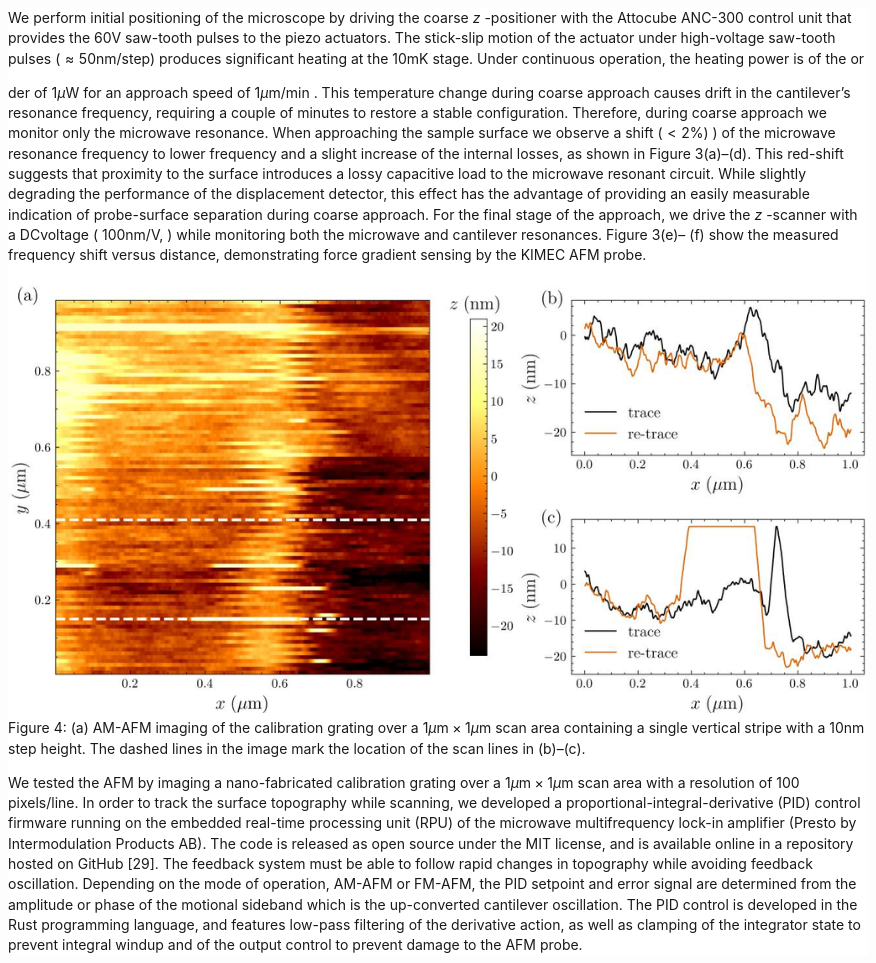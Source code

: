 We perform initial positioning of the microscope by driving the coarse $z$ -positioner with the Attocube ANC-300 control unit that provides the $6 0 \mathrm { V }$ saw-tooth pulses to the piezo actuators. The stick-slip motion of the actuator under high-voltage saw-tooth pulses $( \approx 5 0 \mathrm { n m / s t e p } )$ produces significant heating at the $1 0 \mathrm { m K }$ stage. Under continuous operation, the heating power is of the or

der of $1 \mu \mathrm { W }$ for an approach speed of $1 \mu \mathrm { m / m i n }$ . This temperature change during coarse approach causes drift in the cantilever’s resonance frequency, requiring a couple of minutes to restore a stable configuration. Therefore, during coarse approach we monitor only the microwave resonance. When approaching the sample surface we observe a shift $( < 2 \% )$ ) of the microwave resonance frequency to lower frequency and a slight increase of the internal losses, as shown in Figure 3(a)–(d). This red-shift suggests that proximity to the surface introduces a lossy capacitive load to the microwave resonant circuit. While slightly degrading the performance of the displacement detector, this effect has the advantage of providing an easily measurable indication of probe-surface separation during coarse approach. For the final stage of the approach, we drive the $z$ -scanner with a DCvoltage ( $\mathrm { 1 0 0 n m / V } ,$ ) while monitoring both the microwave and cantilever resonances. Figure 3(e)– (f) show the measured frequency shift versus distance, demonstrating force gradient sensing by the KIMEC AFM probe.

![](images/d1f6a58e85972b09fffe26458c1924aa6bb5220f24030363cbf0c1b5dfee33a4.jpg)  
Figure 4: (a) AM-AFM imaging of the calibration grating over a $1 \mu \mathrm { m } \times 1 \mu \mathrm { m }$ scan area containing a single vertical stripe with a $1 0 \mathrm { n m }$ step height. The dashed lines in the image mark the location of the scan lines in (b)–(c).

We tested the AFM by imaging a nano-fabricated calibration grating over a $1 \mu \mathrm { m } \times 1 \mu \mathrm { m }$ scan area with a resolution of 100 pixels/line. In order to track the surface topography while scanning, we developed a proportional-integral-derivative (PID) control firmware running on the embedded real-time processing unit (RPU) of the microwave multifrequency lock-in amplifier (Presto by Intermodulation Products AB). The code is released as open source under the MIT license, and is available online in a repository hosted on GitHub [29]. The feedback system must be able to follow rapid changes in topography while avoiding feedback oscillation. Depending on the mode of operation, AM-AFM or FM-AFM, the PID setpoint and error signal are determined from the amplitude or phase of the motional sideband which is the up-converted cantilever oscillation. The PID control is developed in the Rust programming language, and features low-pass filtering of the derivative action, as well as clamping of the integrator state to prevent integral windup and of the output control to prevent damage to the AFM probe.
